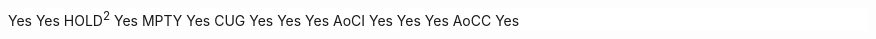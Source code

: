 <td></td>
<td></td>
<td>Yes</td>
<td>Yes</td>
<td></td>
<td></td>
<td></td>
</tr>
<tr class="even">
<td>HOLD<sup>2</sup></td>
<td>Yes</td>
<td></td>
<td></td>
<td></td>
<td></td>
<td></td>
<td></td>
<td></td>
<td></td>
<td></td>
</tr>
<tr class="odd">
<td>MPTY</td>
<td>Yes</td>
<td></td>
<td></td>
<td></td>
<td></td>
<td></td>
<td></td>
<td></td>
<td></td>
<td></td>
</tr>
<tr class="even">
<td>CUG</td>
<td>Yes</td>
<td></td>
<td></td>
<td></td>
<td></td>
<td>Yes</td>
<td>Yes</td>
<td></td>
<td></td>
<td></td>
</tr>
<tr class="odd">
<td>AoCI</td>
<td>Yes</td>
<td></td>
<td></td>
<td></td>
<td></td>
<td>Yes</td>
<td>Yes</td>
<td></td>
<td></td>
<td></td>
</tr>
<tr class="even">
<td>AoCC</td>
<td>Yes</td>
<td></td>